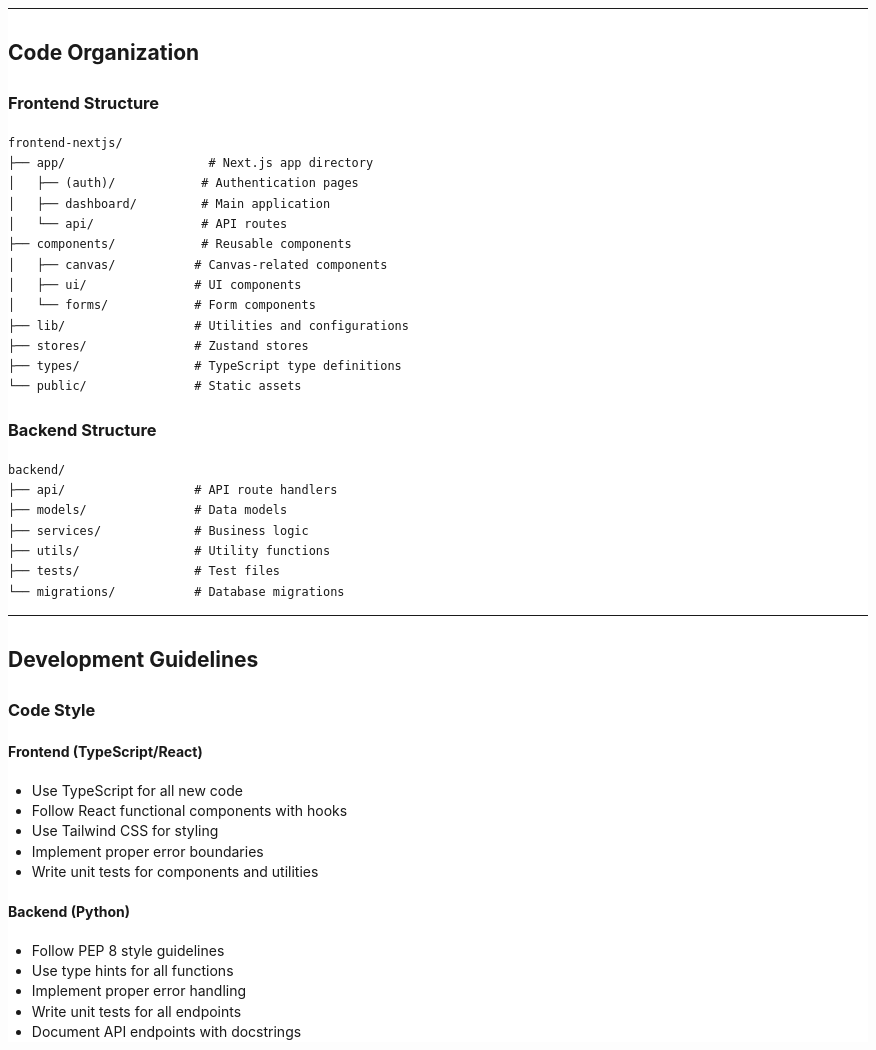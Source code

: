
---

## Code Organization

### Frontend Structure
```
frontend-nextjs/
├── app/                    # Next.js app directory
│   ├── (auth)/            # Authentication pages
│   ├── dashboard/         # Main application
│   └── api/               # API routes
├── components/            # Reusable components
│   ├── canvas/           # Canvas-related components
│   ├── ui/               # UI components
│   └── forms/            # Form components
├── lib/                  # Utilities and configurations
├── stores/               # Zustand stores
├── types/                # TypeScript type definitions
└── public/               # Static assets
```

### Backend Structure
```
backend/
├── api/                  # API route handlers
├── models/               # Data models
├── services/             # Business logic
├── utils/                # Utility functions
├── tests/                # Test files
└── migrations/           # Database migrations
```

---

## Development Guidelines

### Code Style

#### Frontend (TypeScript/React)
- Use TypeScript for all new code
- Follow React functional components with hooks
- Use Tailwind CSS for styling
- Implement proper error boundaries
- Write unit tests for components and utilities

#### Backend (Python)
- Follow PEP 8 style guidelines
- Use type hints for all functions
- Implement proper error handling
- Write unit tests for all endpoints
- Document API endpoints with docstrings
